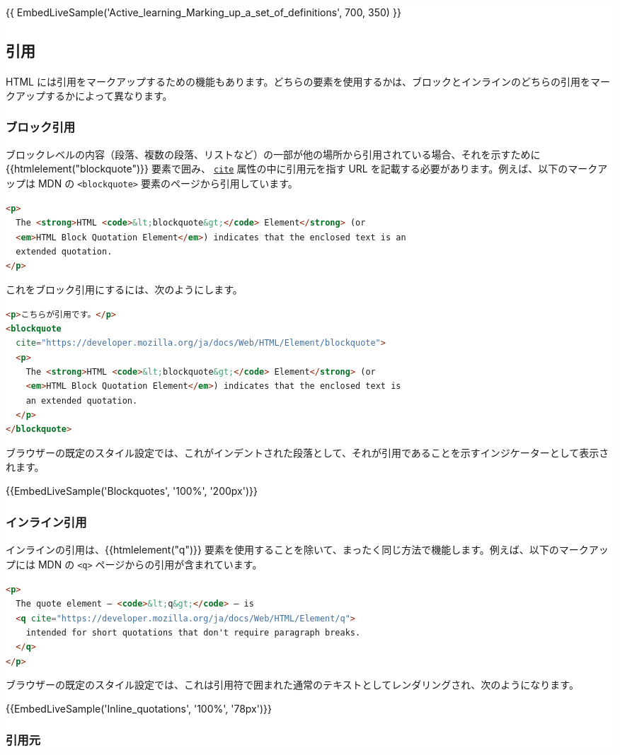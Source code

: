 {{ EmbedLiveSample('Active_learning_Marking_up_a_set_of_definitions', 700, 350) }}

## 引用

HTML には引用をマークアップするための機能もあります。どちらの要素を使用するかは、ブロックとインラインのどちらの引用をマークアップするかによって異なります。

### ブロック引用

ブロックレベルの内容（段落、複数の段落、リストなど）の一部が他の場所から引用されている場合、それを示すために {{htmlelement("blockquote")}} 要素で囲み、 [`cite`](/ja/docs/Web/HTML/Element/blockquote#cite) 属性の中に引用元を指す URL を記載する必要があります。例えば、以下のマークアップは MDN の `<blockquote>` 要素のページから引用しています。

```html
<p>
  The <strong>HTML <code>&lt;blockquote&gt;</code> Element</strong> (or
  <em>HTML Block Quotation Element</em>) indicates that the enclosed text is an
  extended quotation.
</p>
```

これをブロック引用にするには、次のようにします。

```html
<p>こちらが引用です。</p>
<blockquote
  cite="https://developer.mozilla.org/ja/docs/Web/HTML/Element/blockquote">
  <p>
    The <strong>HTML <code>&lt;blockquote&gt;</code> Element</strong> (or
    <em>HTML Block Quotation Element</em>) indicates that the enclosed text is
    an extended quotation.
  </p>
</blockquote>
```

ブラウザーの既定のスタイル設定では、これがインデントされた段落として、それが引用であることを示すインジケーターとして表示されます。

{{EmbedLiveSample('Blockquotes', '100%', '200px')}}

### インライン引用

インラインの引用は、{{htmlelement("q")}} 要素を使用することを除いて、まったく同じ方法で機能します。例えば、以下のマークアップには MDN の `<q>` ページからの引用が含まれています。

```html
<p>
  The quote element — <code>&lt;q&gt;</code> — is
  <q cite="https://developer.mozilla.org/ja/docs/Web/HTML/Element/q">
    intended for short quotations that don't require paragraph breaks.
  </q>
</p>
```

ブラウザーの既定のスタイル設定では、これは引用符で囲まれた通常のテキストとしてレンダリングされ、次のようになります。

{{EmbedLiveSample('Inline_quotations', '100%', '78px')}}

### 引用元
